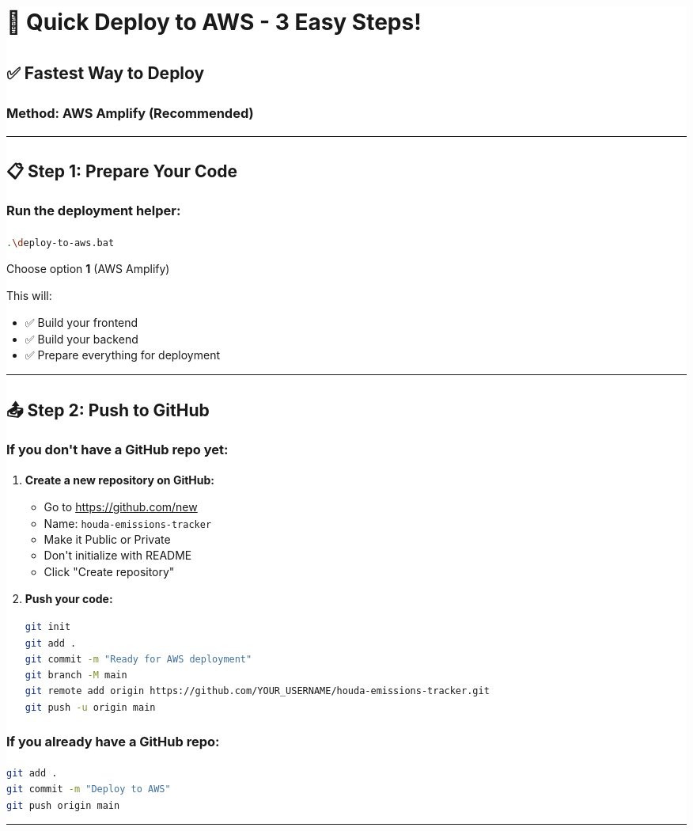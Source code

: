 # 🚀 Quick Deploy to AWS - 3 Easy Steps!

## ✅ Fastest Way to Deploy

### **Method: AWS Amplify** (Recommended)

---

## 📋 Step 1: Prepare Your Code

### **Run the deployment helper:**
```bash
.\deploy-to-aws.bat
```

Choose option **1** (AWS Amplify)

This will:
- ✅ Build your frontend
- ✅ Build your backend
- ✅ Prepare everything for deployment

---

## 📤 Step 2: Push to GitHub

### **If you don't have a GitHub repo yet:**

1. **Create a new repository on GitHub:**
   - Go to https://github.com/new
   - Name: `houda-emissions-tracker`
   - Make it Public or Private
   - Don't initialize with README
   - Click "Create repository"

2. **Push your code:**
   ```bash
   git init
   git add .
   git commit -m "Ready for AWS deployment"
   git branch -M main
   git remote add origin https://github.com/YOUR_USERNAME/houda-emissions-tracker.git
   git push -u origin main
   ```

### **If you already have a GitHub repo:**
```bash
git add .
git commit -m "Deploy to AWS"
git push origin main
```

---